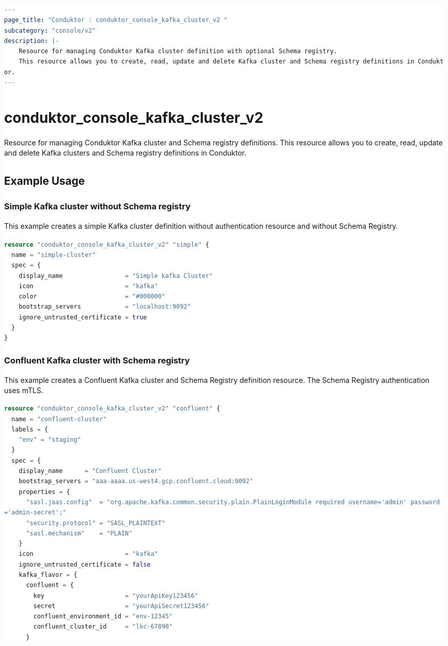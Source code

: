 ```yaml
---
page_title: "Conduktor : conduktor_console_kafka_cluster_v2 "
subcategory: "console/v2"
description: |-
    Resource for managing Conduktor Kafka cluster definition with optional Schema registry.
    This resource allows you to create, read, update and delete Kafka cluster and Schema registry definitions in Conduktor.
---
```


# conduktor_console_kafka_cluster_v2

Resource for managing Conduktor Kafka cluster and Schema registry definitions.
This resource allows you to create, read, update and delete Kafka clusters and Schema registry definitions in Conduktor.

## Example Usage

### Simple Kafka cluster without Schema registry
This example creates a simple Kafka cluster definition without authentication resource and without Schema Registry.
```terraform
resource "conduktor_console_kafka_cluster_v2" "simple" {
  name = "simple-cluster"
  spec = {
    display_name                 = "Simple kafka Cluster"
    icon                         = "kafka"
    color                        = "#000000"
    bootstrap_servers            = "localhost:9092"
    ignore_untrusted_certificate = true
  }
}
```

### Confluent Kafka cluster with Schema registry
This example creates a Confluent Kafka cluster and Schema Registry definition resource.
The Schema Registry authentication uses mTLS.
```terraform
resource "conduktor_console_kafka_cluster_v2" "confluent" {
  name = "confluent-cluster"
  labels = {
    "env" = "staging"
  }
  spec = {
    display_name      = "Confluent Cluster"
    bootstrap_servers = "aaa-aaaa.us-west4.gcp.confluent.cloud:9092"
    properties = {
      "sasl.jaas.config"  = "org.apache.kafka.common.security.plain.PlainLoginModule required username='admin' password='admin-secret';"
      "security.protocol" = "SASL_PLAINTEXT"
      "sasl.mechanism"    = "PLAIN"
    }
    icon                         = "kafka"
    ignore_untrusted_certificate = false
    kafka_flavor = {
      confluent = {
        key                      = "yourApiKey123456"
        secret                   = "yourApiSecret123456"
        confluent_environment_id = "env-12345"
        confluent_cluster_id     = "lkc-67890"
      }
```